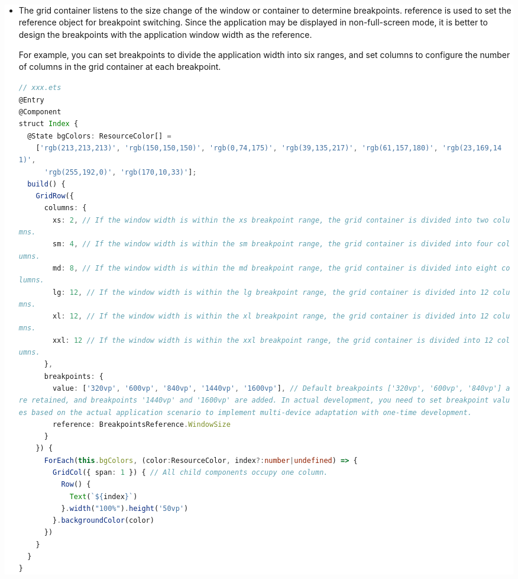 - The grid container listens to the size change of the window or container to determine breakpoints. reference is used to set the reference object for breakpoint switching. Since the application may be displayed in non-full-screen mode, it is better to design the breakpoints with the application window width as the reference.

  For example, you can set breakpoints to divide the application width into six ranges, and set columns to configure the number of columns in the grid container at each breakpoint.


  ```ts
  // xxx.ets
  @Entry
  @Component
  struct Index {
    @State bgColors: ResourceColor[] =
      ['rgb(213,213,213)', 'rgb(150,150,150)', 'rgb(0,74,175)', 'rgb(39,135,217)', 'rgb(61,157,180)', 'rgb(23,169,141)',
        'rgb(255,192,0)', 'rgb(170,10,33)'];
    build() {
      GridRow({
        columns: {
          xs: 2, // If the window width is within the xs breakpoint range, the grid container is divided into two columns.
          sm: 4, // If the window width is within the sm breakpoint range, the grid container is divided into four columns.
          md: 8, // If the window width is within the md breakpoint range, the grid container is divided into eight columns.
          lg: 12, // If the window width is within the lg breakpoint range, the grid container is divided into 12 columns.
          xl: 12, // If the window width is within the xl breakpoint range, the grid container is divided into 12 columns.
          xxl: 12 // If the window width is within the xxl breakpoint range, the grid container is divided into 12 columns.
        },
        breakpoints: {
          value: ['320vp', '600vp', '840vp', '1440vp', '1600vp'], // Default breakpoints ['320vp', '600vp', '840vp'] are retained, and breakpoints '1440vp' and '1600vp' are added. In actual development, you need to set breakpoint values based on the actual application scenario to implement multi-device adaptation with one-time development.
          reference: BreakpointsReference.WindowSize
        }
      }) {
        ForEach(this.bgColors, (color:ResourceColor, index?:number|undefined) => {
          GridCol({ span: 1 }) { // All child components occupy one column.
            Row() {
              Text(`${index}`)
            }.width("100%").height('50vp')
          }.backgroundColor(color)
        })
      }
    }
  }                                
  ```
